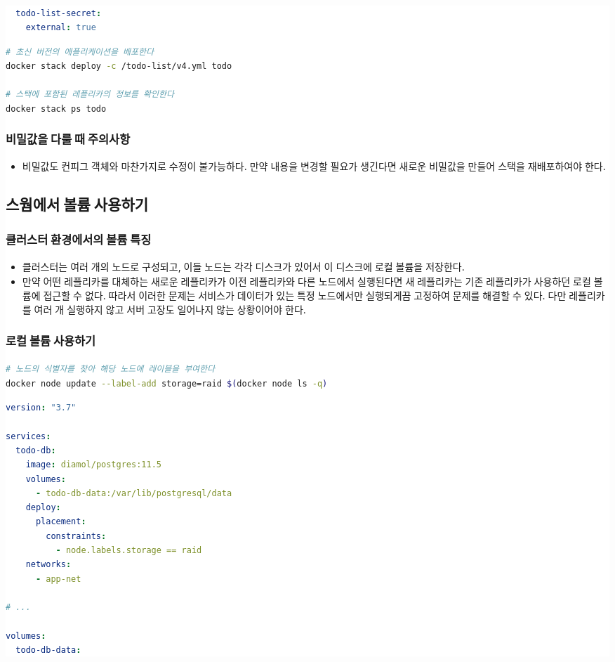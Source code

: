 ```yaml
  todo-list-secret:
    external: true
```

```sh
# 초신 버전의 애플리케이션을 배포한다
docker stack deploy -c /todo-list/v4.yml todo

# 스택에 포함된 레플리카의 정보를 확인한다
docker stack ps todo
```

### 비밀값을 다룰 때 주의사항

* 비밀값도 컨피그 객체와 마찬가지로 수정이 불가능하다. 만약 내용을 변경할 필요가 생긴다면 새로운 비밀값을 만들어 스택을 재배포하여야 한다.



## 스웜에서 볼륨 사용하기

### 클러스터 환경에서의 볼륨 특징

* 클러스터는 여러 개의 노드로 구성되고, 이들 노드는 각각 디스크가 있어서 이 디스크에 로컬 볼륨을 저장한다.
* 만약 어떤 레플리카를 대체하는 새로운 레플리카가 이전 레플리카와 다른 노드에서 실행된다면 새 레플리카는 기존 레플리카가 사용하던 로컬 볼륨에 접근할 수 없다. 따라서 이러한 문제는 서비스가 데이터가 있는 특정 노드에서만 실행되게끔 고정하여 문제를 해결할 수 있다. 다만 레플리카를 여러 개 실행하지 않고 서버 고장도 일어나지 않는 상황이어야 한다.

### 로컬 볼륨 사용하기

```sh
# 노드의 식별자를 찾아 해당 노드에 레이블을 부여한다
docker node update --label-add storage=raid $(docker node ls -q)
```

```yaml
version: "3.7"

services:
  todo-db:
    image: diamol/postgres:11.5
    volumes:
      - todo-db-data:/var/lib/postgresql/data
    deploy:
      placement:
        constraints:
          - node.labels.storage == raid
    networks:
      - app-net

# ...

volumes:
  todo-db-data:
```
